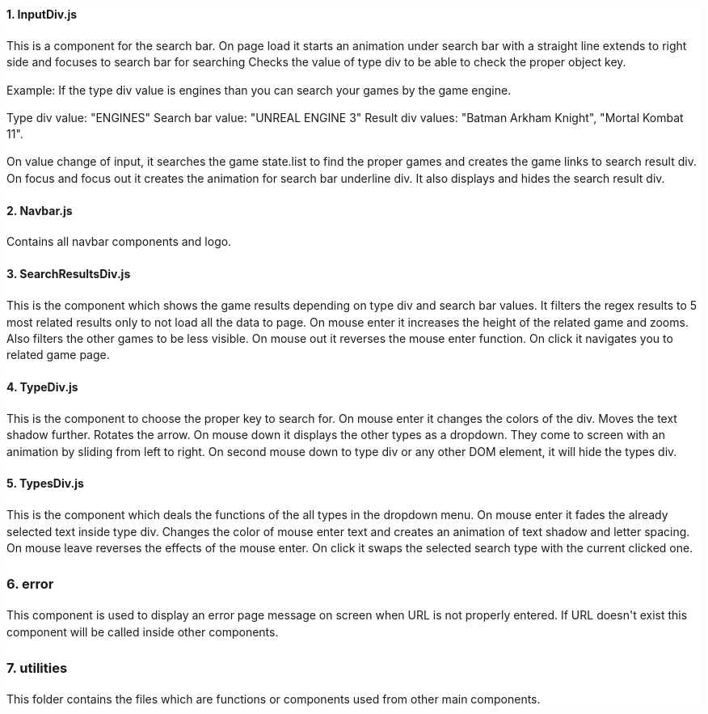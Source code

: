#### 1. InputDiv.js

This is a component for the search bar.
On page load it starts an animation under search bar with a straight line extends to right side and focuses to search bar for searching
Checks the value of type div to be able to check the proper object key.

Example: If the type div value is engines than you can search your games by the game engine.

Type div value: "ENGINES"
Search bar value: "UNREAL ENGINE 3"
Result div values: "Batman Arkham Knight", "Mortal Kombat 11".

On value change of input, it searches the game state.list to find the proper games and creates the game links to search result div.
On focus and focus out it creates the animation for search bar underline div. It also displays and hides the search result div.

#### 2. Navbar.js

Contains all navbar components and logo.

#### 3. SearchResultsDiv.js

This is the component which shows the game results depending on type div and search bar values.
It filters the regex results to 5 most related results only to not load all the data to page.
On mouse enter it increases the height of the related game and zooms. Also filters the other games to be less visible.
On mouse out it reverses the mouse enter function.
On click it navigates you to related game page.

#### 4. TypeDiv.js

This is the component to choose the proper key to search for.
On mouse enter it changes the colors of the div. Moves the text shadow further. Rotates the arrow.
On mouse down it displays the other types as a dropdown. They come to screen with an animation by sliding from left to right.
On second mouse down to type div or any other DOM element, it will hide the types div.

#### 5. TypesDiv.js

This is the component which deals the functions of the all types in the dropdown menu.
On mouse enter it fades the already selected text inside type div. Changes the color of mouse enter text and creates an animation of text shadow and letter spacing.
On mouse leave reverses the effects of the mouse enter.
On click it swaps the selected search type with the current clicked one.

### 6. error

This component is used to display an error page message on screen when URL is not properly entered.
If URL doesn't exist this component will be called inside other components.

### 7. utilities

This folder contains the files which are functions or components used from other main components.
